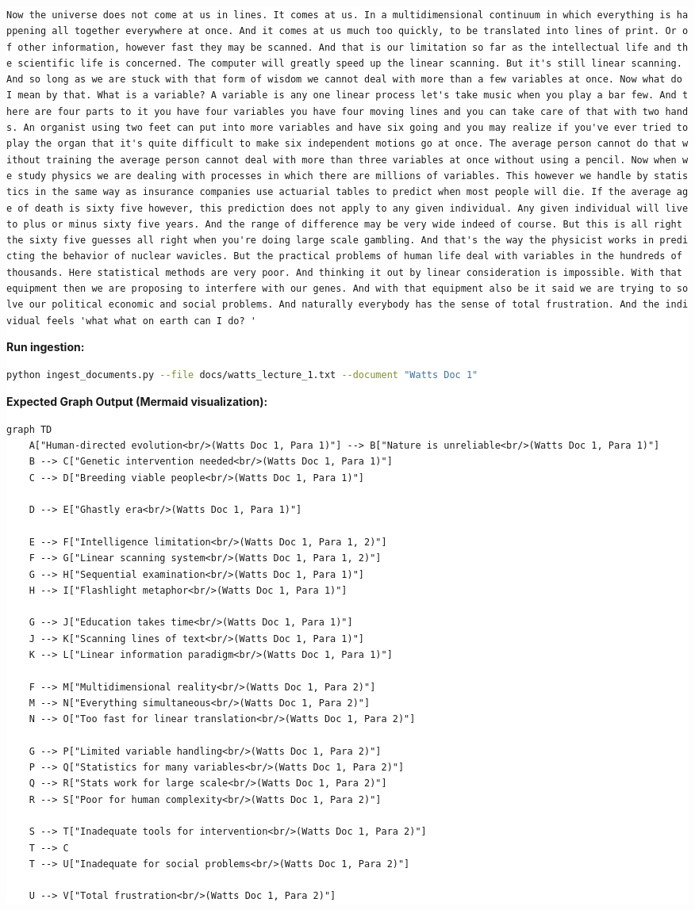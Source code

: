 ```
Now the universe does not come at us in lines. It comes at us. In a multidimensional continuum in which everything is happening all together everywhere at once. And it comes at us much too quickly, to be translated into lines of print. Or of other information, however fast they may be scanned. And that is our limitation so far as the intellectual life and the scientific life is concerned. The computer will greatly speed up the linear scanning. But it's still linear scanning. And so long as we are stuck with that form of wisdom we cannot deal with more than a few variables at once. Now what do I mean by that. What is a variable? A variable is any one linear process let's take music when you play a bar few. And there are four parts to it you have four variables you have four moving lines and you can take care of that with two hands. An organist using two feet can put into more variables and have six going and you may realize if you've ever tried to play the organ that it's quite difficult to make six independent motions go at once. The average person cannot do that without training the average person cannot deal with more than three variables at once without using a pencil. Now when we study physics we are dealing with processes in which there are millions of variables. This however we handle by statistics in the same way as insurance companies use actuarial tables to predict when most people will die. If the average age of death is sixty five however, this prediction does not apply to any given individual. Any given individual will live to plus or minus sixty five years. And the range of difference may be very wide indeed of course. But this is all right the sixty five guesses all right when you're doing large scale gambling. And that's the way the physicist works in predicting the behavior of nuclear wavicles. But the practical problems of human life deal with variables in the hundreds of thousands. Here statistical methods are very poor. And thinking it out by linear consideration is impossible. With that equipment then we are proposing to interfere with our genes. And with that equipment also be it said we are trying to solve our political economic and social problems. And naturally everybody has the sense of total frustration. And the individual feels 'what what on earth can I do? '
```

**Run ingestion:**
```bash
python ingest_documents.py --file docs/watts_lecture_1.txt --document "Watts Doc 1"
```

**Expected Graph Output (Mermaid visualization):**

```mermaid
graph TD
    A["Human-directed evolution<br/>(Watts Doc 1, Para 1)"] --> B["Nature is unreliable<br/>(Watts Doc 1, Para 1)"]
    B --> C["Genetic intervention needed<br/>(Watts Doc 1, Para 1)"]
    C --> D["Breeding viable people<br/>(Watts Doc 1, Para 1)"]
    
    D --> E["Ghastly era<br/>(Watts Doc 1, Para 1)"]
    
    E --> F["Intelligence limitation<br/>(Watts Doc 1, Para 1, 2)"]
    F --> G["Linear scanning system<br/>(Watts Doc 1, Para 1, 2)"]
    G --> H["Sequential examination<br/>(Watts Doc 1, Para 1)"]
    H --> I["Flashlight metaphor<br/>(Watts Doc 1, Para 1)"]
    
    G --> J["Education takes time<br/>(Watts Doc 1, Para 1)"]
    J --> K["Scanning lines of text<br/>(Watts Doc 1, Para 1)"]
    K --> L["Linear information paradigm<br/>(Watts Doc 1, Para 1)"]
    
    F --> M["Multidimensional reality<br/>(Watts Doc 1, Para 2)"]
    M --> N["Everything simultaneous<br/>(Watts Doc 1, Para 2)"]
    N --> O["Too fast for linear translation<br/>(Watts Doc 1, Para 2)"]
    
    G --> P["Limited variable handling<br/>(Watts Doc 1, Para 2)"]
    P --> Q["Statistics for many variables<br/>(Watts Doc 1, Para 2)"]
    Q --> R["Stats work for large scale<br/>(Watts Doc 1, Para 2)"]
    R --> S["Poor for human complexity<br/>(Watts Doc 1, Para 2)"]
    
    S --> T["Inadequate tools for intervention<br/>(Watts Doc 1, Para 2)"]
    T --> C
    T --> U["Inadequate for social problems<br/>(Watts Doc 1, Para 2)"]
    
    U --> V["Total frustration<br/>(Watts Doc 1, Para 2)"]
```